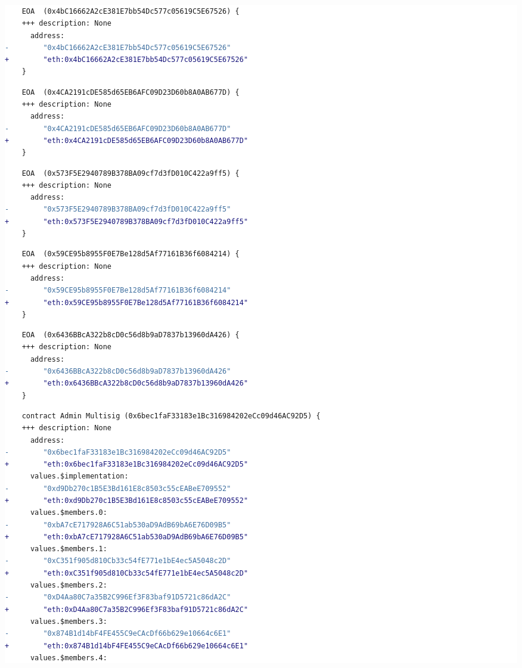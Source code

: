 
```diff
    EOA  (0x4bC16662A2cE381E7bb54Dc577c05619C5E67526) {
    +++ description: None
      address:
-        "0x4bC16662A2cE381E7bb54Dc577c05619C5E67526"
+        "eth:0x4bC16662A2cE381E7bb54Dc577c05619C5E67526"
    }
```

```diff
    EOA  (0x4CA2191cDE585d65EB6AFC09D23D60b8A0AB677D) {
    +++ description: None
      address:
-        "0x4CA2191cDE585d65EB6AFC09D23D60b8A0AB677D"
+        "eth:0x4CA2191cDE585d65EB6AFC09D23D60b8A0AB677D"
    }
```

```diff
    EOA  (0x573F5E2940789B378BA09cf7d3fD010C422a9ff5) {
    +++ description: None
      address:
-        "0x573F5E2940789B378BA09cf7d3fD010C422a9ff5"
+        "eth:0x573F5E2940789B378BA09cf7d3fD010C422a9ff5"
    }
```

```diff
    EOA  (0x59CE95b8955F0E7Be128d5Af77161B36f6084214) {
    +++ description: None
      address:
-        "0x59CE95b8955F0E7Be128d5Af77161B36f6084214"
+        "eth:0x59CE95b8955F0E7Be128d5Af77161B36f6084214"
    }
```

```diff
    EOA  (0x6436BBcA322b8cD0c56d8b9aD7837b13960dA426) {
    +++ description: None
      address:
-        "0x6436BBcA322b8cD0c56d8b9aD7837b13960dA426"
+        "eth:0x6436BBcA322b8cD0c56d8b9aD7837b13960dA426"
    }
```

```diff
    contract Admin Multisig (0x6bec1faF33183e1Bc316984202eCc09d46AC92D5) {
    +++ description: None
      address:
-        "0x6bec1faF33183e1Bc316984202eCc09d46AC92D5"
+        "eth:0x6bec1faF33183e1Bc316984202eCc09d46AC92D5"
      values.$implementation:
-        "0xd9Db270c1B5E3Bd161E8c8503c55cEABeE709552"
+        "eth:0xd9Db270c1B5E3Bd161E8c8503c55cEABeE709552"
      values.$members.0:
-        "0xbA7cE717928A6C51ab530aD9AdB69bA6E76D09B5"
+        "eth:0xbA7cE717928A6C51ab530aD9AdB69bA6E76D09B5"
      values.$members.1:
-        "0xC351f905d810Cb33c54fE771e1bE4ec5A5048c2D"
+        "eth:0xC351f905d810Cb33c54fE771e1bE4ec5A5048c2D"
      values.$members.2:
-        "0xD4Aa80C7a35B2C996Ef3F83baf91D5721c86dA2C"
+        "eth:0xD4Aa80C7a35B2C996Ef3F83baf91D5721c86dA2C"
      values.$members.3:
-        "0x874B1d14bF4FE455C9eCAcDf66b629e10664c6E1"
+        "eth:0x874B1d14bF4FE455C9eCAcDf66b629e10664c6E1"
      values.$members.4:
```